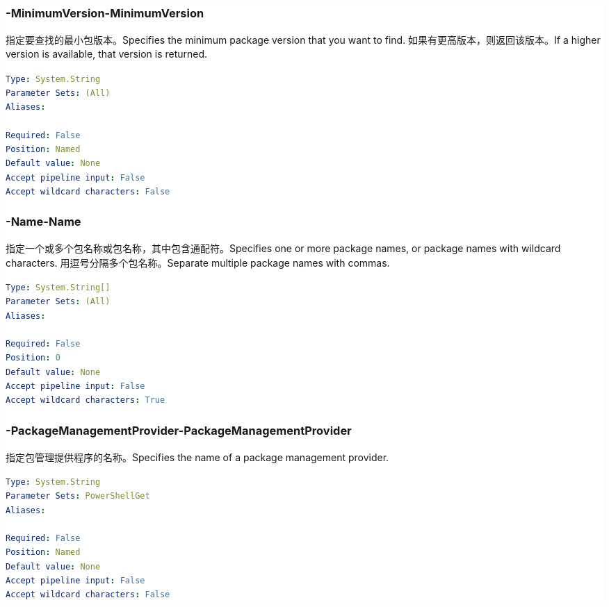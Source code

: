 ### <span data-ttu-id="09561-184">-MinimumVersion</span><span class="sxs-lookup"><span data-stu-id="09561-184">-MinimumVersion</span></span>

<span data-ttu-id="09561-185">指定要查找的最小包版本。</span><span class="sxs-lookup"><span data-stu-id="09561-185">Specifies the minimum package version that you want to find.</span></span> <span data-ttu-id="09561-186">如果有更高版本，则返回该版本。</span><span class="sxs-lookup"><span data-stu-id="09561-186">If a higher version is available, that version is returned.</span></span>

```yaml
Type: System.String
Parameter Sets: (All)
Aliases:

Required: False
Position: Named
Default value: None
Accept pipeline input: False
Accept wildcard characters: False
```

### <span data-ttu-id="09561-187">-Name</span><span class="sxs-lookup"><span data-stu-id="09561-187">-Name</span></span>

<span data-ttu-id="09561-188">指定一个或多个包名称或包名称，其中包含通配符。</span><span class="sxs-lookup"><span data-stu-id="09561-188">Specifies one or more package names, or package names with wildcard characters.</span></span> <span data-ttu-id="09561-189">用逗号分隔多个包名称。</span><span class="sxs-lookup"><span data-stu-id="09561-189">Separate multiple package names with commas.</span></span>

```yaml
Type: System.String[]
Parameter Sets: (All)
Aliases:

Required: False
Position: 0
Default value: None
Accept pipeline input: False
Accept wildcard characters: True
```

### <span data-ttu-id="09561-190">-PackageManagementProvider</span><span class="sxs-lookup"><span data-stu-id="09561-190">-PackageManagementProvider</span></span>

<span data-ttu-id="09561-191">指定包管理提供程序的名称。</span><span class="sxs-lookup"><span data-stu-id="09561-191">Specifies the name of a package management provider.</span></span>

```yaml
Type: System.String
Parameter Sets: PowerShellGet
Aliases:

Required: False
Position: Named
Default value: None
Accept pipeline input: False
Accept wildcard characters: False
```
